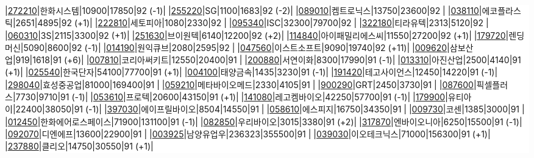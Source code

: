 |[272210](https://finance.daum.net/quotes/A272210)|한화시스템|10900|17850|92 (-1)|
|[255220](https://finance.daum.net/quotes/A255220)|SG|1100|1683|92 (-2)|
|[089010](https://finance.daum.net/quotes/A089010)|켐트로닉스|13750|23600|92 |
|[038110](https://finance.daum.net/quotes/A038110)|에코플라스틱|2651|4895|92 (+1)|
|[222810](https://finance.daum.net/quotes/A222810)|세토피아|1080|2330|92 |
|[095340](https://finance.daum.net/quotes/A095340)|ISC|32300|79700|92 |
|[322180](https://finance.daum.net/quotes/A322180)|티라유텍|2313|5120|92 |
|[060310](https://finance.daum.net/quotes/A060310)|3S|2115|3300|92 (+1)|
|[251630](https://finance.daum.net/quotes/A251630)|브이원텍|6140|12200|92 (+2)|
|[114840](https://finance.daum.net/quotes/A114840)|아이패밀리에스씨|11550|27200|92 (+1)|
|[179720](https://finance.daum.net/quotes/A179720)|렌딩머신|5090|8600|92 (-1)|
|[014190](https://finance.daum.net/quotes/A014190)|원익큐브|2080|2595|92 |
|[047560](https://finance.daum.net/quotes/A047560)|이스트소프트|9090|19740|92 (+11)|
|[009620](https://finance.daum.net/quotes/A009620)|삼보산업|919|1618|91 (+6)|
|[007810](https://finance.daum.net/quotes/A007810)|코리아써키트|12550|20400|91 |
|[200880](https://finance.daum.net/quotes/A200880)|서연이화|8300|17990|91 (-1)|
|[013310](https://finance.daum.net/quotes/A013310)|아진산업|2500|4140|91 (+1)|
|[025540](https://finance.daum.net/quotes/A025540)|한국단자|54100|77700|91 (+1)|
|[004100](https://finance.daum.net/quotes/A004100)|태양금속|1435|3230|91 (-1)|
|[191420](https://finance.daum.net/quotes/A191420)|테고사이언스|12450|14220|91 (-1)|
|[298040](https://finance.daum.net/quotes/A298040)|효성중공업|81000|169400|91 |
|[059210](https://finance.daum.net/quotes/A059210)|메타바이오메드|2330|4105|91 |
|[900290](https://finance.daum.net/quotes/A900290)|GRT|2450|3730|91 |
|[087600](https://finance.daum.net/quotes/A087600)|픽셀플러스|7730|9710|91 (-1)|
|[053610](https://finance.daum.net/quotes/A053610)|프로텍|20600|43150|91 (+1)|
|[141080](https://finance.daum.net/quotes/A141080)|레고켐바이오|42250|57700|91 (-1)|
|[179900](https://finance.daum.net/quotes/A179900)|유티아이|22400|38050|91 (-1)|
|[397030](https://finance.daum.net/quotes/A397030)|에이프릴바이오|8504|14550|91 |
|[058610](https://finance.daum.net/quotes/A058610)|에스피지|16750|34350|91 |
|[009730](https://finance.daum.net/quotes/A009730)|코센|1385|3000|91 |
|[012450](https://finance.daum.net/quotes/A012450)|한화에어로스페이스|71900|131100|91 (-1)|
|[082850](https://finance.daum.net/quotes/A082850)|우리바이오|3015|3380|91 (+2)|
|[317870](https://finance.daum.net/quotes/A317870)|엔바이오니아|6250|15500|91 (-1)|
|[092070](https://finance.daum.net/quotes/A092070)|디엔에프|13600|22900|91 |
|[003925](https://finance.daum.net/quotes/A003925)|남양유업우|236323|355500|91 |
|[039030](https://finance.daum.net/quotes/A039030)|이오테크닉스|71000|156300|91 (+1)|
|[237880](https://finance.daum.net/quotes/A237880)|클리오|14750|30550|91 (+1)|